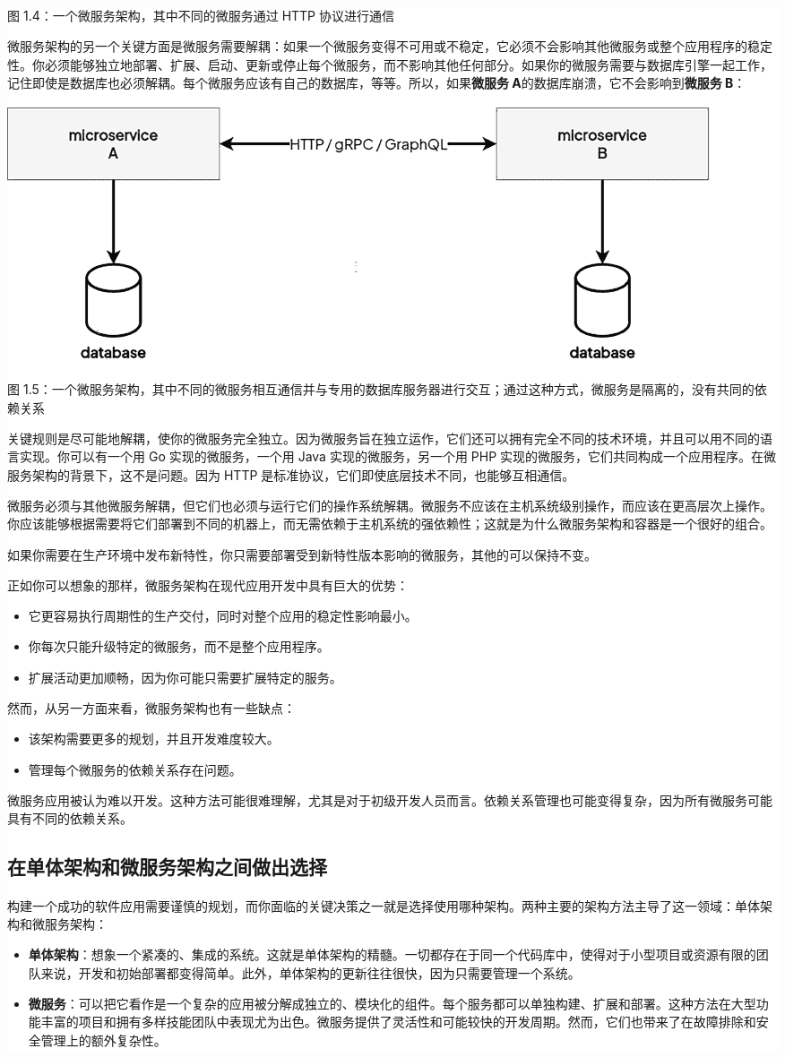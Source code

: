 图 1.4：一个微服务架构，其中不同的微服务通过 HTTP 协议进行通信

微服务架构的另一个关键方面是微服务需要解耦：如果一个微服务变得不可用或不稳定，它必须不会影响其他微服务或整个应用程序的稳定性。你必须能够独立地部署、扩展、启动、更新或停止每个微服务，而不影响其他任何部分。如果你的微服务需要与数据库引擎一起工作，记住即使是数据库也必须解耦。每个微服务应该有自己的数据库，等等。所以，如果**微服务 A**的数据库崩溃，它不会影响到**微服务 B**：

![](img/B22019_01_05.png)

图 1.5：一个微服务架构，其中不同的微服务相互通信并与专用的数据库服务器进行交互；通过这种方式，微服务是隔离的，没有共同的依赖关系

关键规则是尽可能地解耦，使你的微服务完全独立。因为微服务旨在独立运作，它们还可以拥有完全不同的技术环境，并且可以用不同的语言实现。你可以有一个用 Go 实现的微服务，一个用 Java 实现的微服务，另一个用 PHP 实现的微服务，它们共同构成一个应用程序。在微服务架构的背景下，这不是问题。因为 HTTP 是标准协议，它们即使底层技术不同，也能够互相通信。

微服务必须与其他微服务解耦，但它们也必须与运行它们的操作系统解耦。微服务不应该在主机系统级别操作，而应该在更高层次上操作。你应该能够根据需要将它们部署到不同的机器上，而无需依赖于主机系统的强依赖性；这就是为什么微服务架构和容器是一个很好的组合。

如果你需要在生产环境中发布新特性，你只需要部署受到新特性版本影响的微服务，其他的可以保持不变。

正如你可以想象的那样，微服务架构在现代应用开发中具有巨大的优势：

+   它更容易执行周期性的生产交付，同时对整个应用的稳定性影响最小。

+   你每次只能升级特定的微服务，而不是整个应用程序。

+   扩展活动更加顺畅，因为你可能只需要扩展特定的服务。

然而，从另一方面来看，微服务架构也有一些缺点：

+   该架构需要更多的规划，并且开发难度较大。

+   管理每个微服务的依赖关系存在问题。

微服务应用被认为难以开发。这种方法可能很难理解，尤其是对于初级开发人员而言。依赖关系管理也可能变得复杂，因为所有微服务可能具有不同的依赖关系。

## 在单体架构和微服务架构之间做出选择

构建一个成功的软件应用需要谨慎的规划，而你面临的关键决策之一就是选择使用哪种架构。两种主要的架构方法主导了这一领域：单体架构和微服务架构：

+   **单体架构**：想象一个紧凑的、集成的系统。这就是单体架构的精髓。一切都存在于同一个代码库中，使得对于小型项目或资源有限的团队来说，开发和初始部署都变得简单。此外，单体架构的更新往往很快，因为只需要管理一个系统。

+   **微服务**：可以把它看作是一个复杂的应用被分解成独立的、模块化的组件。每个服务都可以单独构建、扩展和部署。这种方法在大型功能丰富的项目和拥有多样技能团队中表现尤为出色。微服务提供了灵活性和可能较快的开发周期。然而，它们也带来了在故障排除和安全管理上的额外复杂性。
